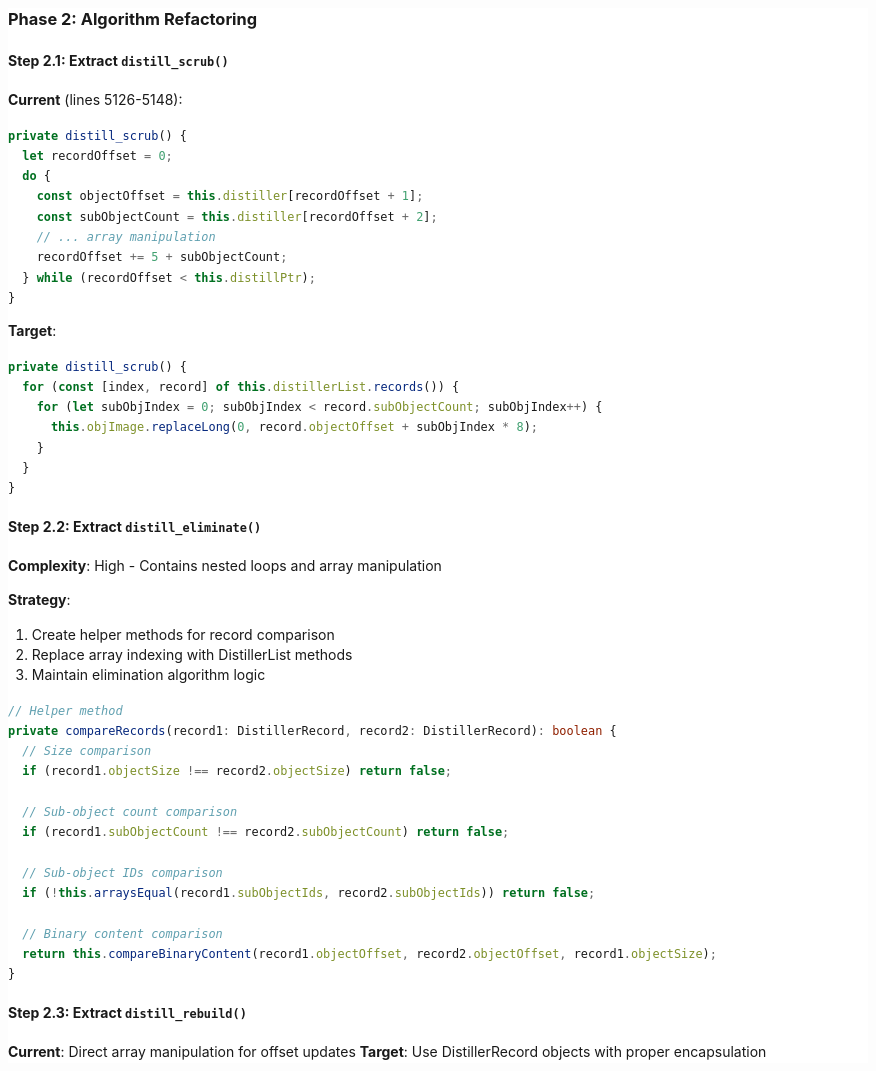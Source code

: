 ### Phase 2: Algorithm Refactoring

#### Step 2.1: Extract `distill_scrub()`
**Current** (lines 5126-5148):
```typescript
private distill_scrub() {
  let recordOffset = 0;
  do {
    const objectOffset = this.distiller[recordOffset + 1];
    const subObjectCount = this.distiller[recordOffset + 2];
    // ... array manipulation
    recordOffset += 5 + subObjectCount;
  } while (recordOffset < this.distillPtr);
}
```

**Target**:
```typescript
private distill_scrub() {
  for (const [index, record] of this.distillerList.records()) {
    for (let subObjIndex = 0; subObjIndex < record.subObjectCount; subObjIndex++) {
      this.objImage.replaceLong(0, record.objectOffset + subObjIndex * 8);
    }
  }
}
```

#### Step 2.2: Extract `distill_eliminate()`
**Complexity**: High - Contains nested loops and array manipulation

**Strategy**:
1. Create helper methods for record comparison
2. Replace array indexing with DistillerList methods
3. Maintain elimination algorithm logic

```typescript
// Helper method
private compareRecords(record1: DistillerRecord, record2: DistillerRecord): boolean {
  // Size comparison
  if (record1.objectSize !== record2.objectSize) return false;

  // Sub-object count comparison
  if (record1.subObjectCount !== record2.subObjectCount) return false;

  // Sub-object IDs comparison
  if (!this.arraysEqual(record1.subObjectIds, record2.subObjectIds)) return false;

  // Binary content comparison
  return this.compareBinaryContent(record1.objectOffset, record2.objectOffset, record1.objectSize);
}
```

#### Step 2.3: Extract `distill_rebuild()`
**Current**: Direct array manipulation for offset updates
**Target**: Use DistillerRecord objects with proper encapsulation
